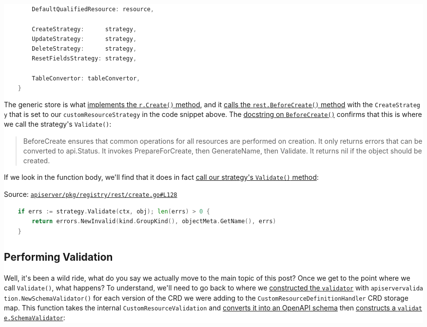 ```go
        DefaultQualifiedResource: resource,

        CreateStrategy:      strategy,
        UpdateStrategy:      strategy,
        DeleteStrategy:      strategy,
        ResetFieldsStrategy: strategy,

        TableConvertor: tableConvertor,
    }
```

The generic store is what [implements the `r.Create()`
method](https://github.com/kubernetes/kubernetes/blob/d92a443ca7867e0d2c1047b0502a7da42f1ac5e7/staging/src/k8s.io/apiserver/pkg/registry/generic/registry/store.go#L366),
and it [calls the `rest.BeforeCreate()`
method](https://github.com/kubernetes/kubernetes/blob/d92a443ca7867e0d2c1047b0502a7da42f1ac5e7/staging/src/k8s.io/apiserver/pkg/registry/generic/registry/store.go#L380)
with the `CreateStrategy` that is set to our `customResourceStrategy` in the
code snippet above. The [docstring on
`BeforeCreate()`](https://github.com/kubernetes/kubernetes/blob/d92a443ca7867e0d2c1047b0502a7da42f1ac5e7/staging/src/k8s.io/apiserver/pkg/registry/rest/create.go#L93)
confirms that this is where we call the strategy's `Validate()`:

> BeforeCreate ensures that common operations for all resources are performed on
> creation. It only returns errors that can be converted to api.Status. It
> invokes PrepareForCreate, then GenerateName, then Validate. It returns nil if
> the object should be created.

If we look in the function body, we'll find that it does in fact [call our
strategy's `Validate()`
method](https://github.com/kubernetes/kubernetes/blob/d92a443ca7867e0d2c1047b0502a7da42f1ac5e7/staging/src/k8s.io/apiserver/pkg/registry/rest/create.go#L128):

Source:
[`apiserver/pkg/registry/rest/create.go#L128`](https://github.com/kubernetes/kubernetes/blob/d92a443ca7867e0d2c1047b0502a7da42f1ac5e7/staging/src/k8s.io/apiserver/pkg/registry/rest/create.go#L128)
```go
    if errs := strategy.Validate(ctx, obj); len(errs) > 0 {
        return errors.NewInvalid(kind.GroupKind(), objectMeta.GetName(), errs)
    }
```

## Performing Validation

Well, it's been a wild ride, what do you say we actually move to the main topic
of this post? Once we get to the point where we call `Validate()`, what happens?
To understand, we'll need to go back to where we [constructed the
`validator`](https://github.com/kubernetes/kubernetes/blob/d92a443ca7867e0d2c1047b0502a7da42f1ac5e7/staging/src/k8s.io/apiextensions-apiserver/pkg/apiserver/customresource_handler.go#L740)
with `apiservervalidation.NewSchemaValidator()` for each version of the CRD we
were adding to the `CustomResourceDefinitionHandler` CRD storage map. This
function takes the internal `CustomResourceValidation` and [converts it into an
OpenAPI
schema](https://github.com/kubernetes/kubernetes/blob/d92a443ca7867e0d2c1047b0502a7da42f1ac5e7/staging/src/k8s.io/apiextensions-apiserver/pkg/apiserver/validation/validation.go#L33)
then [constructs a
`validate.SchemaValidator`](https://github.com/kubernetes/kubernetes/blob/d92a443ca7867e0d2c1047b0502a7da42f1ac5e7/staging/src/k8s.io/apiextensions-apiserver/pkg/apiserver/validation/validation.go#L42):
